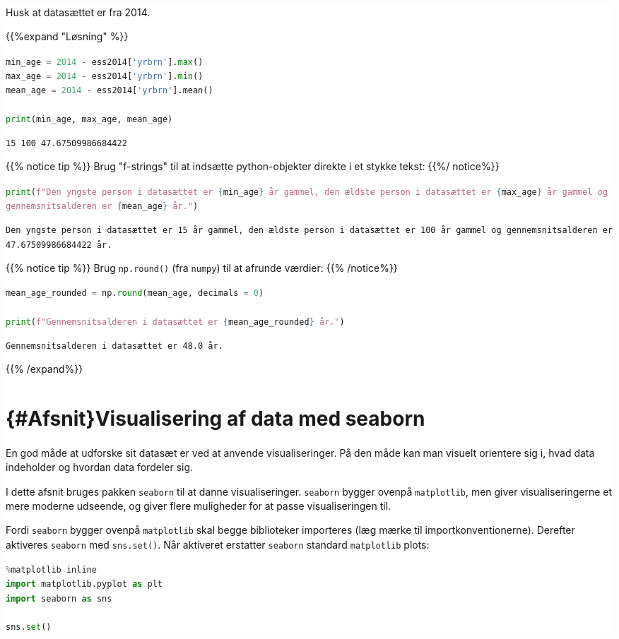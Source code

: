 Husk at datasættet er fra 2014.

{{%expand "Løsning" %}}



```python
min_age = 2014 - ess2014['yrbrn'].max()
max_age = 2014 - ess2014['yrbrn'].min()
mean_age = 2014 - ess2014['yrbrn'].mean()

print(min_age, max_age, mean_age)
```

    15 100 47.67509986684422
    

{{% notice tip %}} Brug "f-strings" til at indsætte python-objekter direkte i et stykke tekst: {{%/ notice%}}


```python
print(f"Den yngste person i datasættet er {min_age} år gammel, den ældste person i datasættet er {max_age} år gammel og gennemsnitsalderen er {mean_age} år.")
```

    Den yngste person i datasættet er 15 år gammel, den ældste person i datasættet er 100 år gammel og gennemsnitsalderen er 47.67509986684422 år.
    

{{% notice tip %}} Brug `np.round()` (fra `numpy`) til at afrunde værdier: {{% /notice%}}


```python
mean_age_rounded = np.round(mean_age, decimals = 0)

print(f"Gennemsnitsalderen i datasættet er {mean_age_rounded} år.")
```

    Gennemsnitsalderen i datasættet er 48.0 år.
    

{{% /expand%}}

# {#Afsnit}Visualisering af data med seaborn

En god måde at udforske sit datasæt er ved at anvende visualiseringer. På den måde kan man visuelt orientere sig i, hvad data indeholder og hvordan data fordeler sig.

I dette afsnit bruges pakken `seaborn` til at danne visualiseringer. `seaborn` bygger ovenpå `matplotlib`, men giver visualiseringerne et mere moderne udseende, og giver flere muligheder for at passe visualiseringen til.

Fordi `seaborn` bygger ovenpå `matplotlib` skal begge biblioteker importeres (læg mærke til importkonventionerne). Derefter aktiveres `seaborn` med `sns.set()`. Når aktiveret erstatter `seaborn` standard `matplotlib` plots:


```python
%matplotlib inline
import matplotlib.pyplot as plt
import seaborn as sns

sns.set()
```
